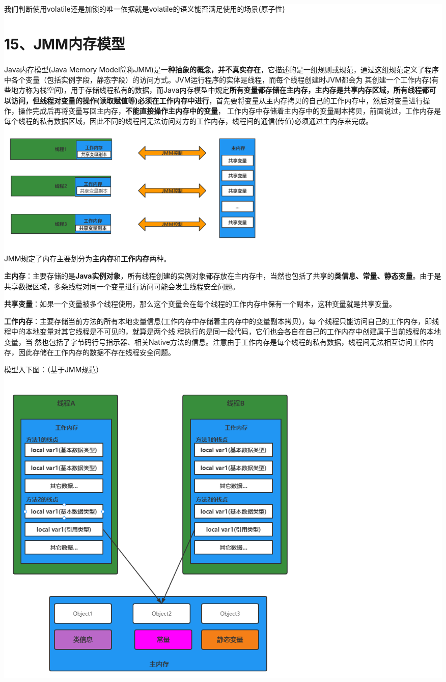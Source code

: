 我们判断使用volatile还是加锁的唯一依据就是volatile的语义能否满足使用的场景(原子性)

# 15、JMM内存模型

Java内存模型(Java Memory Model简称JMM)是一**种抽象的概念，并不真实存在**，它描述的是一组规则或规范，通过这组规范定义了程序中各个变量（包括实例字段，静态字段）的访问方式。JVM运行程序的实体是线程，而每个线程创建时JVM都会为 其创建一个工作内存(有些地方称为栈空间)，用于存储线程私有的数据，而Java内存模型中规定**所有变量都存储在主内存，主内存是共享内存区域，所有线程都可以访问，但线程对变量的操作(读取赋值等)必须在工作内存中进行**，首先要将变量从主内存拷贝的自己的工作内存中，然后对变量进行操作，操作完成后再将变量写回主内存，**不能直接操作主内存中的变量**， 工作内存中存储着主内存中的变量副本拷贝，前面说过，工作内存是每个线程的私有数据区域，因此不同的线程间无法访问对方的工作内存，线程间的通信(传值)必须通过主内存来完成。

![](image/图片_-b0Aqq-7db.png)

JMM规定了内存主要划分为**主内存**和**工作内存**两种。

**主内存**：主要存储的是**Java实例对象**，所有线程创建的实例对象都存放在主内存中，当然也包括了共享的**类信息、常量、静态变量**。由于是共享数据区域，多条线程对同一个变量进行访问可能会发生线程安全问题。

**共享变量**：如果一个变量被多个线程使用，那么这个变量会在每个线程的工作内存中保有一个副本，这种变量就是共享变量。

**工作内存**：主要存储当前方法的所有本地变量信息(工作内存中存储着主内存中的变量副本拷贝)，每 个线程只能访问自己的工作内存，即线程中的本地变量对其它线程是不可见的，就算是两个线 程执行的是同一段代码，它们也会各自在自己的工作内存中创建属于当前线程的本地变量，当 然也包括了字节码行号指示器、相关Native方法的信息。注意由于工作内存是每个线程的私有数据，线程间无法相互访问工作内存，因此存储在工作内存的数据不存在线程安全问题。

模型入下图：（基于JMM规范）

![](image/图片_va4ywtmN4x.png)
